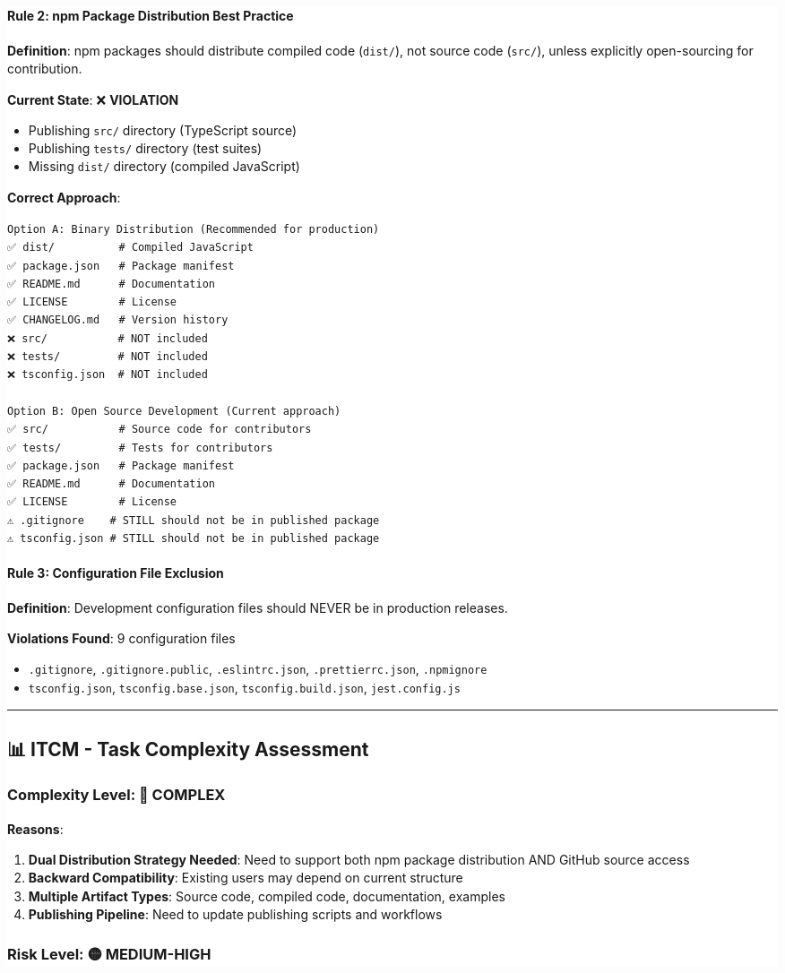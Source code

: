#### **Rule 2: npm Package Distribution Best Practice**
**Definition**: npm packages should distribute compiled code (`dist/`), not source code (`src/`), unless explicitly open-sourcing for contribution.

**Current State**: ❌ **VIOLATION**
- Publishing `src/` directory (TypeScript source)
- Publishing `tests/` directory (test suites)
- Missing `dist/` directory (compiled JavaScript)

**Correct Approach**:
```
Option A: Binary Distribution (Recommended for production)
✅ dist/          # Compiled JavaScript
✅ package.json   # Package manifest
✅ README.md      # Documentation
✅ LICENSE        # License
✅ CHANGELOG.md   # Version history
❌ src/           # NOT included
❌ tests/         # NOT included
❌ tsconfig.json  # NOT included

Option B: Open Source Development (Current approach)
✅ src/           # Source code for contributors
✅ tests/         # Tests for contributors
✅ package.json   # Package manifest
✅ README.md      # Documentation
✅ LICENSE        # License
⚠️ .gitignore    # STILL should not be in published package
⚠️ tsconfig.json # STILL should not be in published package
```

#### **Rule 3: Configuration File Exclusion**
**Definition**: Development configuration files should NEVER be in production releases.

**Violations Found**: 9 configuration files
- `.gitignore`, `.gitignore.public`, `.eslintrc.json`, `.prettierrc.json`, `.npmignore`
- `tsconfig.json`, `tsconfig.base.json`, `tsconfig.build.json`, `jest.config.js`

---

## 📊 **ITCM - Task Complexity Assessment**

### **Complexity Level**: 🔴 **COMPLEX**

**Reasons**:
1. **Dual Distribution Strategy Needed**: Need to support both npm package distribution AND GitHub source access
2. **Backward Compatibility**: Existing users may depend on current structure
3. **Multiple Artifact Types**: Source code, compiled code, documentation, examples
4. **Publishing Pipeline**: Need to update publishing scripts and workflows

### **Risk Level**: 🟡 **MEDIUM-HIGH**
